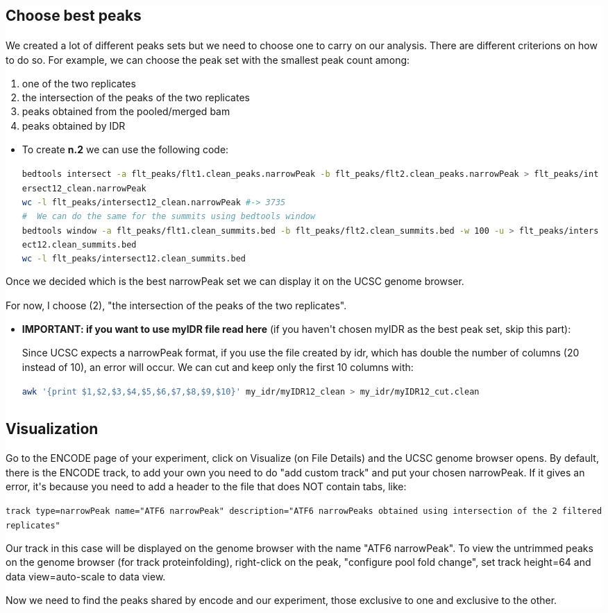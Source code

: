 ## Choose best peaks

We created a lot of different peaks sets but we need to choose one to carry on our analysis. There are different criterions on how to do so. For example, we can choose the peak set with the smallest peak count among:

1. one of the two replicates
2. the intersection of the peaks of the two replicates
3. peaks obtained from the pooled/merged bam
4. peaks obtained by IDR
- To create **n.2** we can use the following code:
    
    ```bash
    bedtools intersect -a flt_peaks/flt1.clean_peaks.narrowPeak -b flt_peaks/flt2.clean_peaks.narrowPeak > flt_peaks/intersect12_clean.narrowPeak 
    wc -l flt_peaks/intersect12_clean.narrowPeak #-> 3735
    #  We can do the same for the summits using bedtools window
    bedtools window -a flt_peaks/flt1.clean_summits.bed -b flt_peaks/flt2.clean_summits.bed -w 100 -u > flt_peaks/intersect12.clean_summits.bed
    wc -l flt_peaks/intersect12.clean_summits.bed
    ```
    

Once we decided which is the best narrowPeak set we can display it on the UCSC genome browser.

For now, I choose (2), "the intersection of the peaks of the two replicates".

- **IMPORTANT: if you want to use myIDR file read here** (if you haven't chosen myIDR as the best peak set, skip this part):
    
    Since UCSC expects a narrowPeak format, if you use the file created by idr, which has double the number of columns (20 instead of 10), an error will occur. We can cut and keep only the first 10 columns with:
    
    ```bash
    awk '{print $1,$2,$3,$4,$5,$6,$7,$8,$9,$10}' my_idr/myIDR12_clean > my_idr/myIDR12_cut.clean
    ```
    

## Visualization

Go to the ENCODE page of your experiment, click on Visualize (on File Details) and the UCSC genome browser opens. By default, there is the ENCODE track, to add your own you need to do "add custom track" and put your chosen narrowPeak. If it gives an error, it's because you need to add a header to the file that does NOT contain tabs, like:

`track type=narrowPeak name="ATF6 narrowPeak" description="ATF6 narrowPeaks obtained using intersection of the 2 filtered replicates"`

Our track in this case will be displayed on the genome browser with the name "ATF6 narrowPeak". To view the untrimmed peaks on the genome browser (for track proteinfolding), right-click on the peak, "configure pool fold change", set track height=64 and data view=auto-scale to data view.

Now we need to find the peaks shared by encode and our experiment, those exclusive to one and exclusive to the other.

